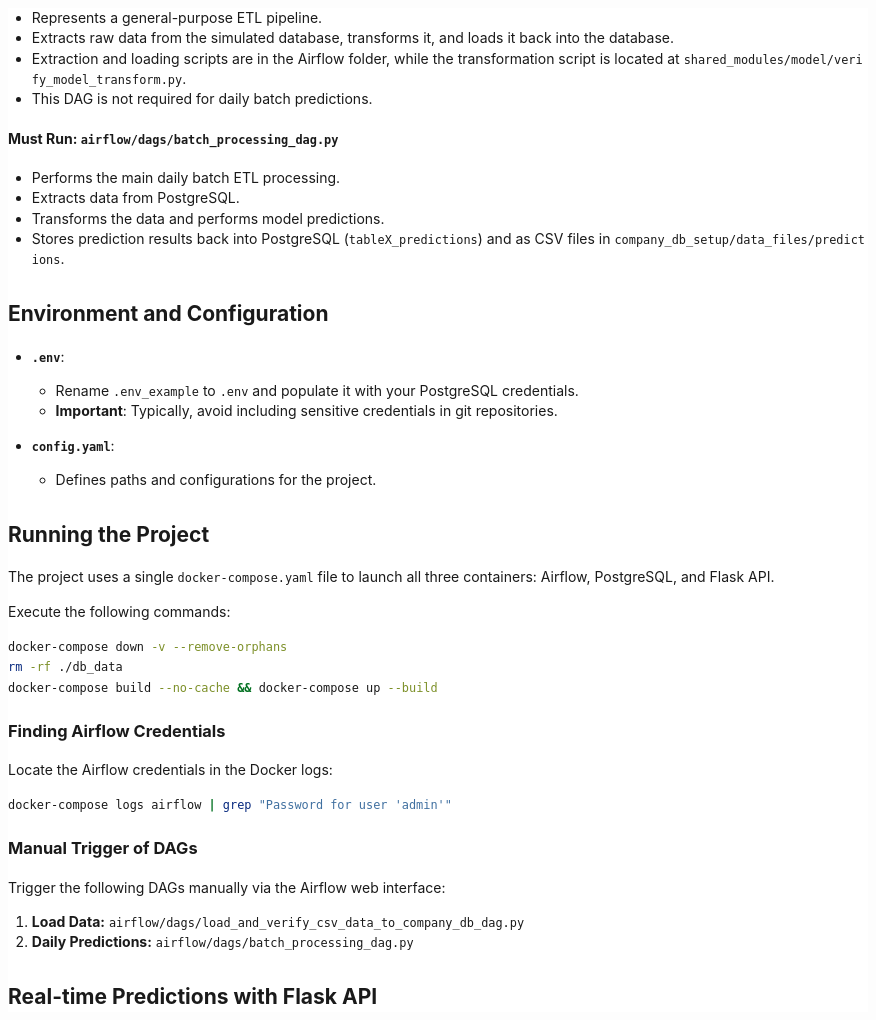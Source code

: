 * Represents a general-purpose ETL pipeline.
* Extracts raw data from the simulated database, transforms it, and loads it back into the database.
* Extraction and loading scripts are in the Airflow folder, while the transformation script is located at `shared_modules/model/verify_model_transform.py`.
* This DAG is not required for daily batch predictions.

#### **Must Run:** `airflow/dags/batch_processing_dag.py`

* Performs the main daily batch ETL processing.
* Extracts data from PostgreSQL.
* Transforms the data and performs model predictions.
* Stores prediction results back into PostgreSQL (`tableX_predictions`) and as CSV files in `company_db_setup/data_files/predictions`.

## Environment and Configuration

* **`.env`**:

  * Rename `.env_example` to `.env` and populate it with your PostgreSQL credentials.
  * **Important**: Typically, avoid including sensitive credentials in git repositories.

* **`config.yaml`**:

  * Defines paths and configurations for the project.

## Running the Project

The project uses a single `docker-compose.yaml` file to launch all three containers: Airflow, PostgreSQL, and Flask API.

Execute the following commands:

```bash
docker-compose down -v --remove-orphans
rm -rf ./db_data
docker-compose build --no-cache && docker-compose up --build
```

### Finding Airflow Credentials

Locate the Airflow credentials in the Docker logs:

```bash
docker-compose logs airflow | grep "Password for user 'admin'"
```

### Manual Trigger of DAGs

Trigger the following DAGs manually via the Airflow web interface:

1. **Load Data:** `airflow/dags/load_and_verify_csv_data_to_company_db_dag.py`
2. **Daily Predictions:** `airflow/dags/batch_processing_dag.py`

## Real-time Predictions with Flask API
